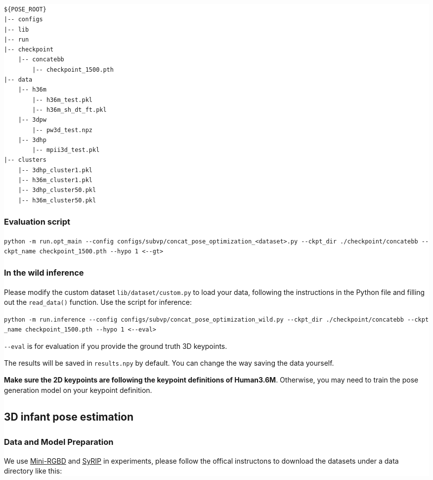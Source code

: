```
${POSE_ROOT}
|-- configs
|-- lib
|-- run
|-- checkpoint
    |-- concatebb
        |-- checkpoint_1500.pth
|-- data
    |-- h36m
        |-- h36m_test.pkl
        |-- h36m_sh_dt_ft.pkl
    |-- 3dpw
        |-- pw3d_test.npz
    |-- 3dhp
        |-- mpii3d_test.pkl
|-- clusters
    |-- 3dhp_cluster1.pkl
    |-- h36m_cluster1.pkl
    |-- 3dhp_cluster50.pkl
    |-- h36m_cluster50.pkl
```

### Evaluation script
```
python -m run.opt_main --config configs/subvp/concat_pose_optimization_<dataset>.py --ckpt_dir ./checkpoint/concatebb --ckpt_name checkpoint_1500.pth --hypo 1 <--gt> 
```

### In the wild inference
Please modify the custom dataset `lib/dataset/custom.py` to load your data, following the instructions in the Python file and filling out the `read_data()` function. Use the script for inference:
```
python -m run.inference --config configs/subvp/concat_pose_optimization_wild.py --ckpt_dir ./checkpoint/concatebb --ckpt_name checkpoint_1500.pth --hypo 1 <--eval>
```
`--eval` is for evaluation if you provide the ground truth 3D keypoints.

The results will be saved in `results.npy` by default. You can change the way saving the data yourself.

**Make sure the 2D keypoints are following the keypoint definitions of Human3.6M**. Otherwise, you may need to train the pose generation model on your keypoint definition.


## 3D infant pose estimation

### Data and Model Preparation
We use [Mini-RGBD](https://www.iosb.fraunhofer.de/en/competences/image-exploitation/object-recognition/sensor-networks/motion-analysis.html) and [SyRIP](https://github.com/ostadabbas/Infant-Postural-Symmetry) in experiments, please follow the offical instructons to download the datasets under a data directory like this:
